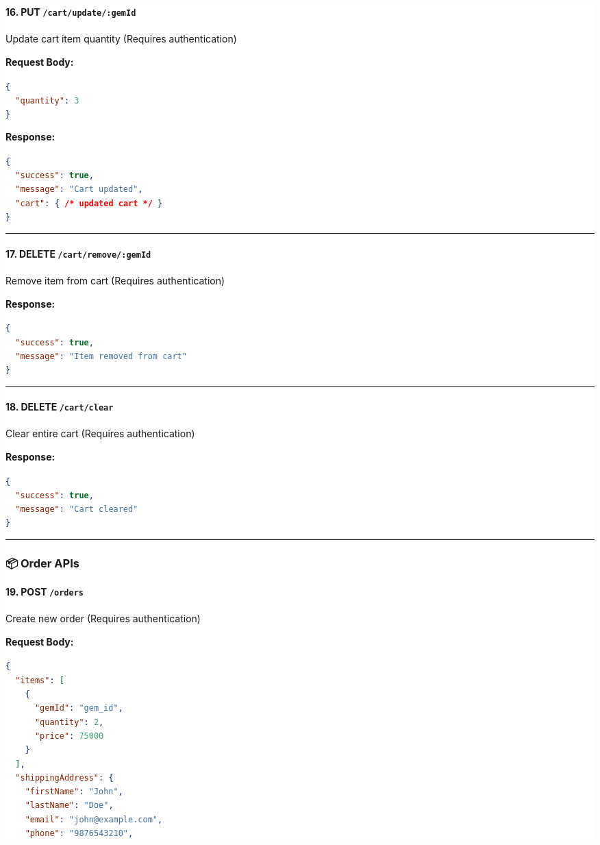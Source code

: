 
#### 16. **PUT** `/cart/update/:gemId`
Update cart item quantity (Requires authentication)

**Request Body:**
```json
{
  "quantity": 3
}
```

**Response:**
```json
{
  "success": true,
  "message": "Cart updated",
  "cart": { /* updated cart */ }
}
```

---

#### 17. **DELETE** `/cart/remove/:gemId`
Remove item from cart (Requires authentication)

**Response:**
```json
{
  "success": true,
  "message": "Item removed from cart"
}
```

---

#### 18. **DELETE** `/cart/clear`
Clear entire cart (Requires authentication)

**Response:**
```json
{
  "success": true,
  "message": "Cart cleared"
}
```

---

### 📦 Order APIs

#### 19. **POST** `/orders`
Create new order (Requires authentication)

**Request Body:**
```json
{
  "items": [
    {
      "gemId": "gem_id",
      "quantity": 2,
      "price": 75000
    }
  ],
  "shippingAddress": {
    "firstName": "John",
    "lastName": "Doe",
    "email": "john@example.com",
    "phone": "9876543210",
```